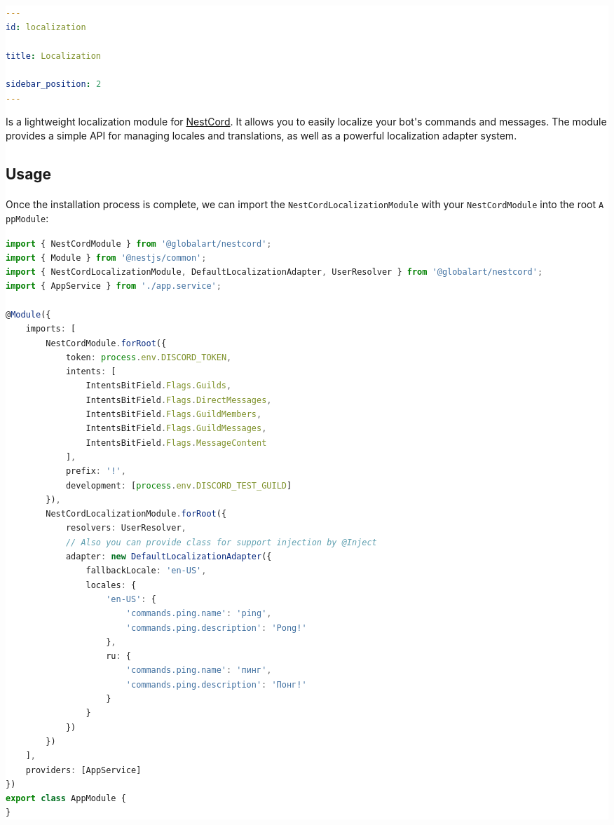 ```yaml
---
id: localization

title: Localization

sidebar_position: 2
---
```


Is a lightweight localization module for [NestCord](https://nestcord.globalart.dev/). It allows you to easily localize your bot's
commands and messages. The module provides a simple API for managing locales and translations, as well as a powerful localization adapter
system.

## Usage

Once the installation process is complete, we can import the `NestCordLocalizationModule` with your `NestCordModule` into the root `AppModule`:

```typescript
import { NestCordModule } from '@globalart/nestcord';
import { Module } from '@nestjs/common';
import { NestCordLocalizationModule, DefaultLocalizationAdapter, UserResolver } from '@globalart/nestcord';
import { AppService } from './app.service';

@Module({
    imports: [
        NestCordModule.forRoot({
            token: process.env.DISCORD_TOKEN,
            intents: [
                IntentsBitField.Flags.Guilds,
                IntentsBitField.Flags.DirectMessages,
                IntentsBitField.Flags.GuildMembers,
                IntentsBitField.Flags.GuildMessages,
                IntentsBitField.Flags.MessageContent
            ],
            prefix: '!',
            development: [process.env.DISCORD_TEST_GUILD]
        }),
        NestCordLocalizationModule.forRoot({
            resolvers: UserResolver,
            // Also you can provide class for support injection by @Inject
            adapter: new DefaultLocalizationAdapter({
                fallbackLocale: 'en-US',
                locales: {
                    'en-US': {
                        'commands.ping.name': 'ping',
                        'commands.ping.description': 'Pong!'
                    },
                    ru: {
                        'commands.ping.name': 'пинг',
                        'commands.ping.description': 'Понг!'
                    }
                }
            })
        })
    ],
    providers: [AppService]
})
export class AppModule {
}
```
